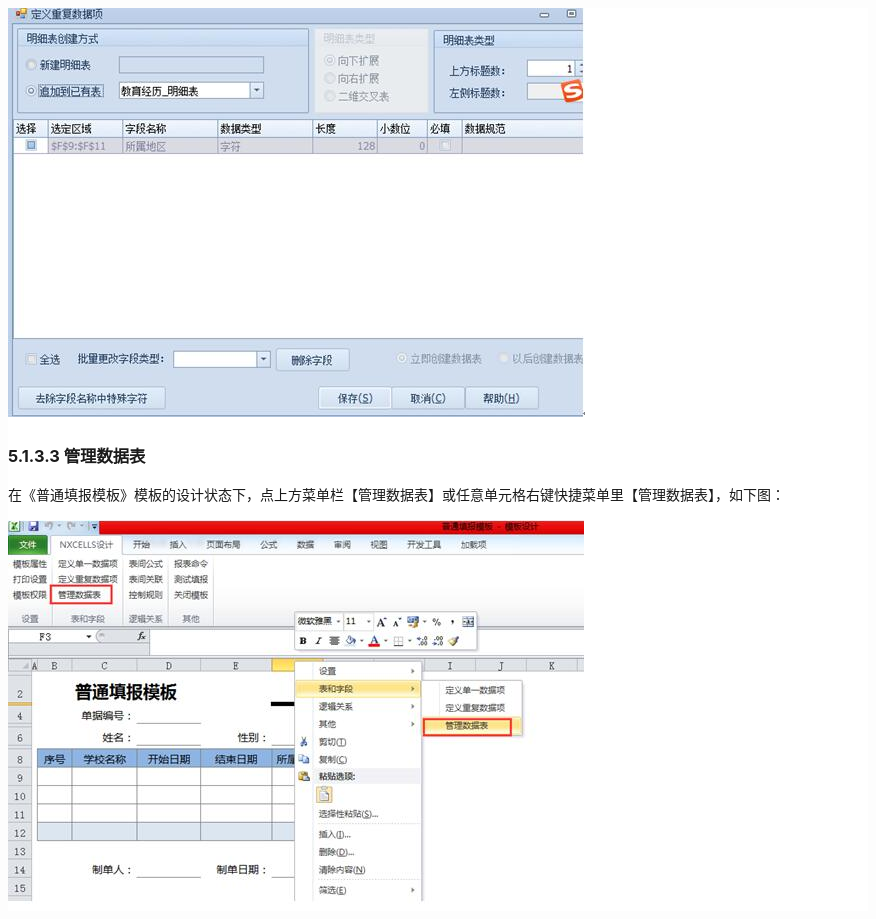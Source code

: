 ![](../img/5.1-29.jpg)

### 5.1.3.3	管理数据表
在《普通填报模板》模板的设计状态下，点上方菜单栏【管理数据表】或任意单元格右键快捷菜单里【管理数据表】，如下图：
 
![](../img/5.1-30.jpg)  